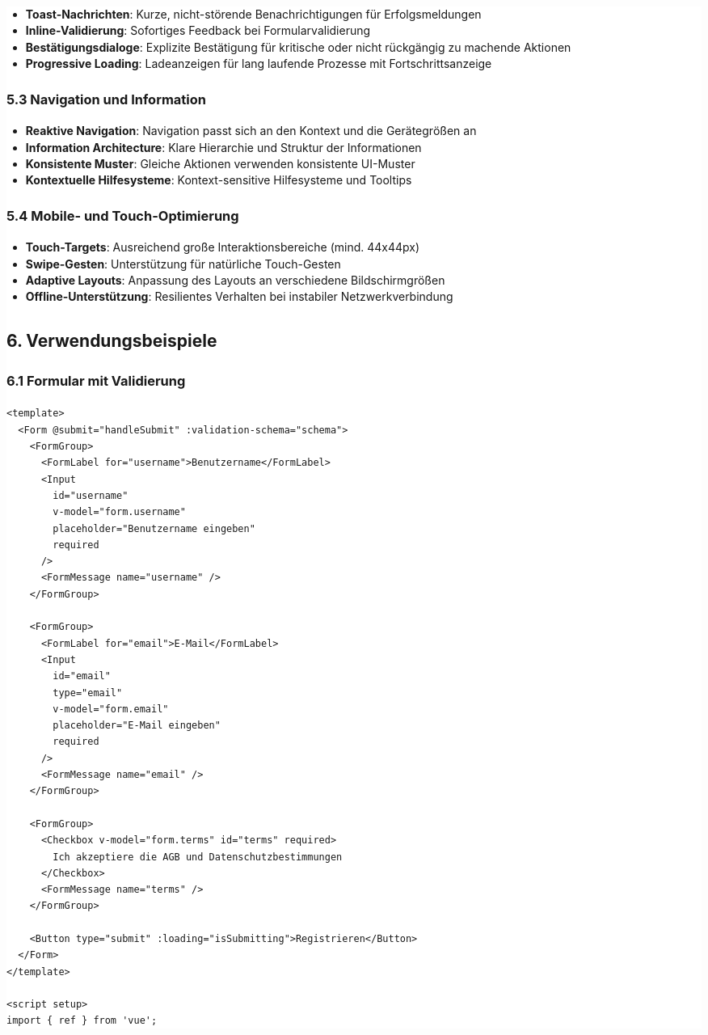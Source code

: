 - **Toast-Nachrichten**: Kurze, nicht-störende Benachrichtigungen für Erfolgsmeldungen
- **Inline-Validierung**: Sofortiges Feedback bei Formularvalidierung
- **Bestätigungsdialoge**: Explizite Bestätigung für kritische oder nicht rückgängig zu machende Aktionen
- **Progressive Loading**: Ladeanzeigen für lang laufende Prozesse mit Fortschrittsanzeige

### 5.3 Navigation und Information

- **Reaktive Navigation**: Navigation passt sich an den Kontext und die Gerätegrößen an
- **Information Architecture**: Klare Hierarchie und Struktur der Informationen
- **Konsistente Muster**: Gleiche Aktionen verwenden konsistente UI-Muster
- **Kontextuelle Hilfesysteme**: Kontext-sensitive Hilfesysteme und Tooltips

### 5.4 Mobile- und Touch-Optimierung

- **Touch-Targets**: Ausreichend große Interaktionsbereiche (mind. 44x44px)
- **Swipe-Gesten**: Unterstützung für natürliche Touch-Gesten
- **Adaptive Layouts**: Anpassung des Layouts an verschiedene Bildschirmgrößen
- **Offline-Unterstützung**: Resilientes Verhalten bei instabiler Netzwerkverbindung

## 6. Verwendungsbeispiele

### 6.1 Formular mit Validierung

```vue
<template>
  <Form @submit="handleSubmit" :validation-schema="schema">
    <FormGroup>
      <FormLabel for="username">Benutzername</FormLabel>
      <Input
        id="username"
        v-model="form.username"
        placeholder="Benutzername eingeben"
        required
      />
      <FormMessage name="username" />
    </FormGroup>
    
    <FormGroup>
      <FormLabel for="email">E-Mail</FormLabel>
      <Input
        id="email"
        type="email"
        v-model="form.email"
        placeholder="E-Mail eingeben"
        required
      />
      <FormMessage name="email" />
    </FormGroup>
    
    <FormGroup>
      <Checkbox v-model="form.terms" id="terms" required>
        Ich akzeptiere die AGB und Datenschutzbestimmungen
      </Checkbox>
      <FormMessage name="terms" />
    </FormGroup>
    
    <Button type="submit" :loading="isSubmitting">Registrieren</Button>
  </Form>
</template>

<script setup>
import { ref } from 'vue';
```